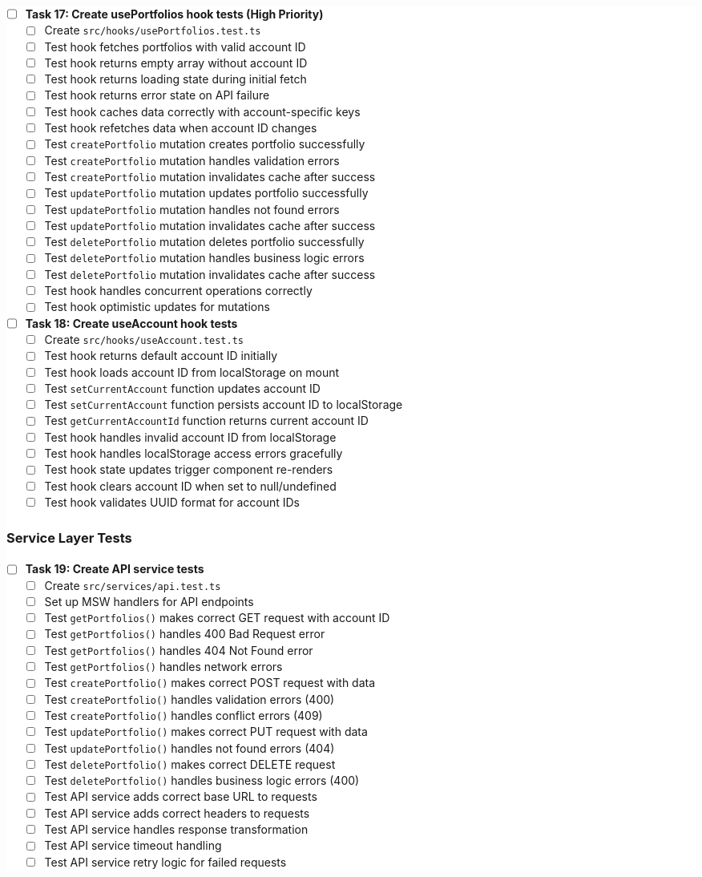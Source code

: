 - [ ] **Task 17: Create usePortfolios hook tests (High Priority)**
  - [ ] Create `src/hooks/usePortfolios.test.ts`
  - [ ] Test hook fetches portfolios with valid account ID
  - [ ] Test hook returns empty array without account ID
  - [ ] Test hook returns loading state during initial fetch
  - [ ] Test hook returns error state on API failure
  - [ ] Test hook caches data correctly with account-specific keys
  - [ ] Test hook refetches data when account ID changes
  - [ ] Test `createPortfolio` mutation creates portfolio successfully
  - [ ] Test `createPortfolio` mutation handles validation errors
  - [ ] Test `createPortfolio` mutation invalidates cache after success
  - [ ] Test `updatePortfolio` mutation updates portfolio successfully
  - [ ] Test `updatePortfolio` mutation handles not found errors
  - [ ] Test `updatePortfolio` mutation invalidates cache after success
  - [ ] Test `deletePortfolio` mutation deletes portfolio successfully
  - [ ] Test `deletePortfolio` mutation handles business logic errors
  - [ ] Test `deletePortfolio` mutation invalidates cache after success
  - [ ] Test hook handles concurrent operations correctly
  - [ ] Test hook optimistic updates for mutations

- [ ] **Task 18: Create useAccount hook tests**
  - [ ] Create `src/hooks/useAccount.test.ts`
  - [ ] Test hook returns default account ID initially
  - [ ] Test hook loads account ID from localStorage on mount
  - [ ] Test `setCurrentAccount` function updates account ID
  - [ ] Test `setCurrentAccount` function persists account ID to localStorage
  - [ ] Test `getCurrentAccountId` function returns current account ID
  - [ ] Test hook handles invalid account ID from localStorage
  - [ ] Test hook handles localStorage access errors gracefully
  - [ ] Test hook state updates trigger component re-renders
  - [ ] Test hook clears account ID when set to null/undefined
  - [ ] Test hook validates UUID format for account IDs

### **Service Layer Tests**

- [ ] **Task 19: Create API service tests**
  - [ ] Create `src/services/api.test.ts`
  - [ ] Set up MSW handlers for API endpoints
  - [ ] Test `getPortfolios()` makes correct GET request with account ID
  - [ ] Test `getPortfolios()` handles 400 Bad Request error
  - [ ] Test `getPortfolios()` handles 404 Not Found error
  - [ ] Test `getPortfolios()` handles network errors
  - [ ] Test `createPortfolio()` makes correct POST request with data
  - [ ] Test `createPortfolio()` handles validation errors (400)
  - [ ] Test `createPortfolio()` handles conflict errors (409)
  - [ ] Test `updatePortfolio()` makes correct PUT request with data
  - [ ] Test `updatePortfolio()` handles not found errors (404)
  - [ ] Test `deletePortfolio()` makes correct DELETE request
  - [ ] Test `deletePortfolio()` handles business logic errors (400)
  - [ ] Test API service adds correct base URL to requests
  - [ ] Test API service adds correct headers to requests
  - [ ] Test API service handles response transformation
  - [ ] Test API service timeout handling
  - [ ] Test API service retry logic for failed requests
